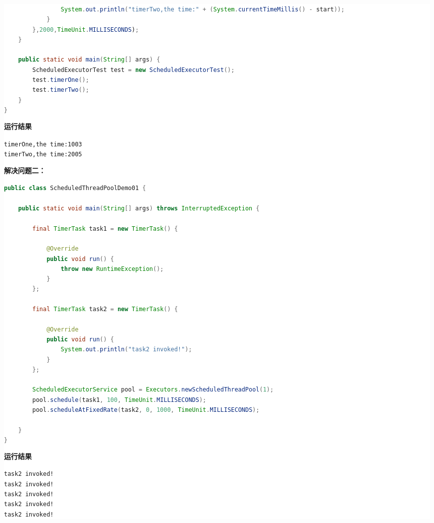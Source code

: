 ```java
                System.out.println("timerTwo,the time:" + (System.currentTimeMillis() - start));  
            }  
        },2000,TimeUnit.MILLISECONDS);  
    }  

    public static void main(String[] args) {  
        ScheduledExecutorTest test = new ScheduledExecutorTest();  
        test.timerOne();  
        test.timerTwo();  
    }  
}  
```

**运行结果**

```
timerOne,the time:1003  
timerTwo,the time:2005  
```

**解决问题二：**

```java
public class ScheduledThreadPoolDemo01 {

    public static void main(String[] args) throws InterruptedException {

        final TimerTask task1 = new TimerTask() {

            @Override
            public void run() {
                throw new RuntimeException();
            }
        };

        final TimerTask task2 = new TimerTask() {

            @Override
            public void run() {
                System.out.println("task2 invoked!");
            }
        };

        ScheduledExecutorService pool = Executors.newScheduledThreadPool(1);
        pool.schedule(task1, 100, TimeUnit.MILLISECONDS);
        pool.scheduleAtFixedRate(task2, 0, 1000, TimeUnit.MILLISECONDS);

    }
}
```

**运行结果**

```
task2 invoked!  
task2 invoked!  
task2 invoked!  
task2 invoked!  
task2 invoked! 
```
